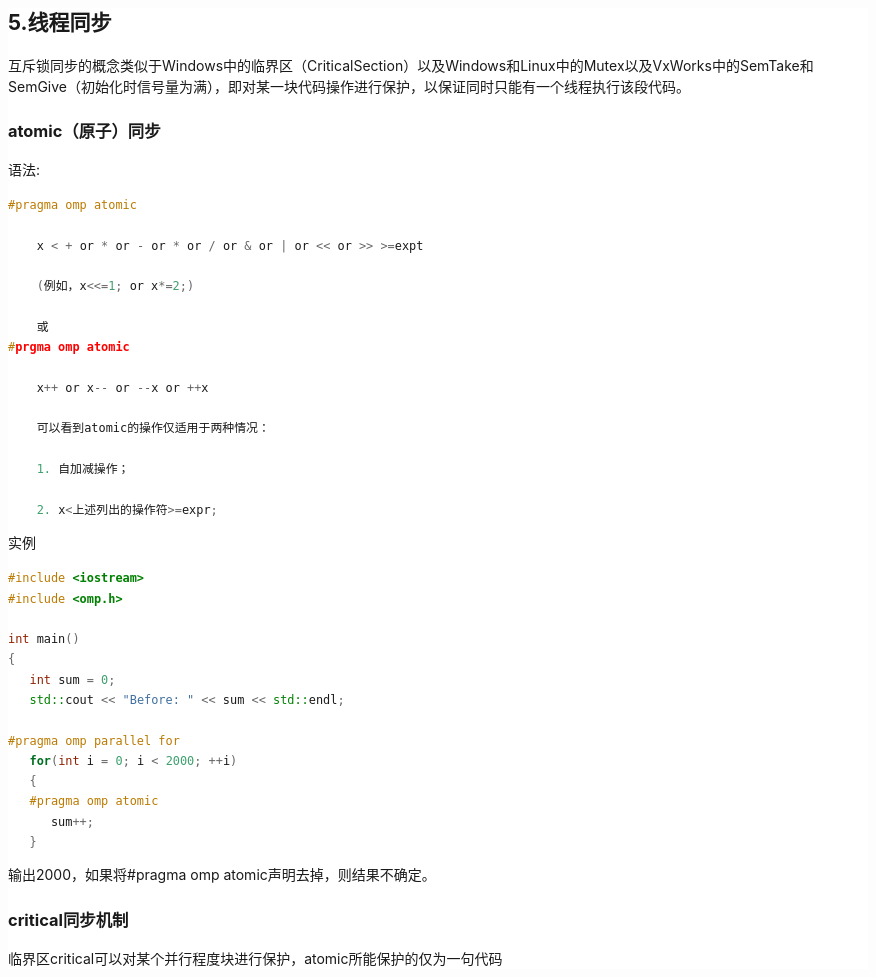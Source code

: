 ## 5.线程同步

互斥锁同步的概念类似于Windows中的临界区（CriticalSection）以及Windows和Linux中的Mutex以及VxWorks中的SemTake和SemGive（初始化时信号量为满），即对某一块代码操作进行保护，以保证同时只能有一个线程执行该段代码。

### atomic（原子）同步

语法:

``` c
#pragma omp atomic

    x < + or * or - or * or / or & or | or << or >> >=expt

    (例如，x<<=1; or x*=2;)

    或
#prgma omp atomic

    x++ or x-- or --x or ++x

    可以看到atomic的操作仅适用于两种情况：

    1. 自加减操作；

    2. x<上述列出的操作符>=expr;
```

实例

```c++
#include <iostream>
#include <omp.h>

int main()
{
   int sum = 0;
   std::cout << "Before: " << sum << std::endl;

#pragma omp parallel for
   for(int i = 0; i < 2000; ++i)
   {
   #pragma omp atomic
      sum++;
   }

```

输出2000，如果将#pragma omp atomic声明去掉，则结果不确定。

### critical同步机制

临界区critical可以对某个并行程度块进行保护，atomic所能保护的仅为一句代码
